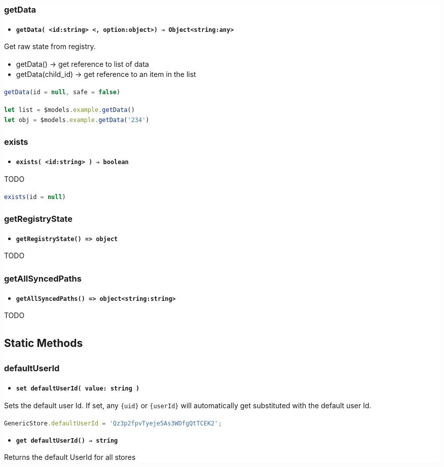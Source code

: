 ### getData
- **`getData( <id:string> <, option:object>) ⇒ Object<string:any>`**

Get raw state from registry.

- getData() -> get reference to list of data
- getData(child_id) -> get reference to an item in the list

```js
getData(id = null, safe = false)
```

```js
let list = $models.example.getData()
let obj = $models.example.getData('234')
```

### exists
- **`exists( <id:string> ) ⇒ boolean`**

TODO

```js
exists(id = null)
```

### getRegistryState
- **`getRegistryState() => object`**

TODO

### getAllSyncedPaths
- **`getAllSyncedPaths() => object<string:string>`**

TODO








## Static Methods

### defaultUserId

- **`set defaultUserId( value: string )`**

Sets the default user Id. If set, any `{uid}` or `{userId}` will
automatically get substituted with the default user Id.

```js
GenericStore.defaultUserId = 'Qz3p2fpvTyeje5As3WDfgQtTCEK2';
```

- **`get defaultUserId() ⇒ string`**

Returns the default UserId for all stores
